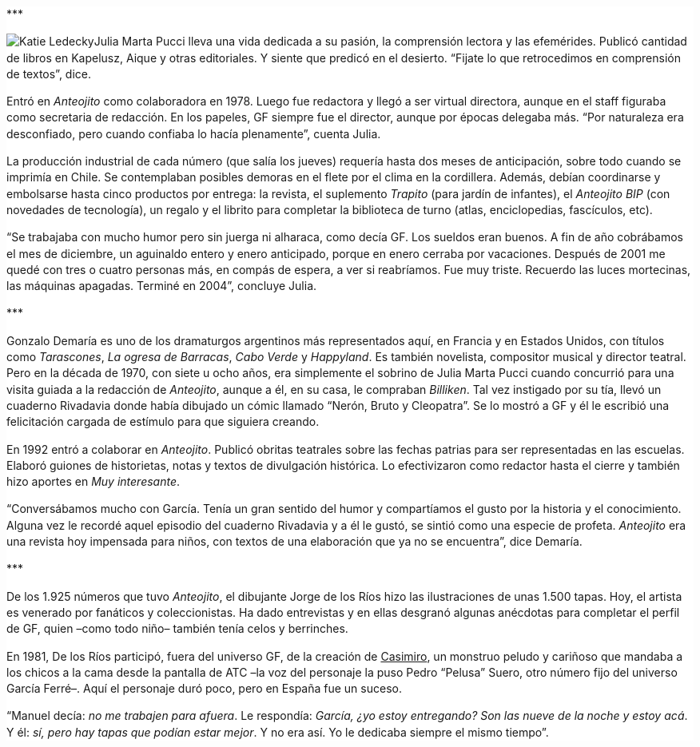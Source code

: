  \*\*\*

![Katie Ledecky](https://64.media.tumblr.com/d770cd24a4a47b2e7aa4220c9fcd8c7f/39e34d6e7c663d72-6f/s400x600/974577bab35e1c8356e35d0dd2c429cb838ec270.jpg)Julia Marta Pucci lleva una vida dedicada a su pasión, la comprensión lectora y las efemérides. Publicó cantidad de libros en Kapelusz, Aique y otras editoriales. Y siente que predicó en el desierto. “Fijate lo que retrocedimos en comprensión de textos”, dice.

Entró en *Anteojito* como colaboradora en 1978. Luego fue redactora y llegó a ser virtual directora, aunque en el staff figuraba como secretaria de redacción. En los papeles, GF siempre fue el director, aunque por épocas delegaba más. “Por naturaleza era desconfiado, pero cuando confiaba lo hacía plenamente”, cuenta Julia.

La producción industrial de cada número (que salía los jueves) requería hasta dos meses de anticipación, sobre todo cuando se imprimía en Chile. Se contemplaban posibles demoras en el flete por el clima en la cordillera. Además, debían coordinarse y embolsarse hasta cinco productos por entrega: la revista, el suplemento *Trapito* (para jardín de infantes), el *Anteojito BIP* (con novedades de tecnología), un regalo y el librito para completar la biblioteca de turno (atlas, enciclopedias, fascículos, etc).

“Se trabajaba con mucho humor pero sin juerga ni alharaca, como decía GF. Los sueldos eran buenos. A fin de año cobrábamos el mes de diciembre, un aguinaldo entero y enero anticipado, porque en enero cerraba por vacaciones. Después de 2001 me quedé con tres o cuatro personas más, en compás de espera, a ver si reabríamos. Fue muy triste. Recuerdo las luces mortecinas, las máquinas apagadas. Terminé en 2004”, concluye Julia.

 \*\*\*

Gonzalo Demaría es uno de los dramaturgos argentinos más representados aquí, en Francia y en Estados Unidos, con títulos como *Tarascones*, *La ogresa de Barracas*, *Cabo Verde* y *Happyland*. Es también novelista, compositor musical y director teatral. Pero en la década de 1970, con siete u ocho años, era simplemente el sobrino de Julia Marta Pucci cuando concurrió para una visita guiada a la redacción de *Anteojito*, aunque a él, en su casa, le compraban *Billiken*. Tal vez instigado por su tía, llevó un cuaderno Rivadavia donde había dibujado un cómic llamado “Nerón, Bruto y Cleopatra”. Se lo mostró a GF y él le escribió una felicitación cargada de estímulo para que siguiera creando.

En 1992 entró a colaborar en *Anteojito*. Publicó obritas teatrales sobre las fechas patrias para ser representadas en las escuelas. Elaboró guiones de historietas, notas y textos de divulgación histórica. Lo efectivizaron como redactor hasta el cierre y también hizo aportes en *Muy interesante*.

“Conversábamos mucho con García. Tenía un gran sentido del humor y compartíamos el gusto por la historia y el conocimiento. Alguna vez le recordé aquel episodio del cuaderno Rivadavia y a él le gustó, se sintió como una especie de profeta. *Anteojito* era una revista hoy impensada para niños, con textos de una elaboración que ya no se encuentra”, dice Demaría.



 \*\*\*

De los 1.925 números que tuvo *Anteojito*, el dibujante Jorge de los Ríos hizo las ilustraciones de unas 1.500 tapas. Hoy, el artista es venerado por fanáticos y coleccionistas. Ha dado entrevistas y en ellas desgranó algunas anécdotas para completar el perfil de GF, quien –como todo niño– también tenía celos y berrinches.

En 1981, De los Ríos participó, fuera del universo GF, de la creación de [Casimiro](https://www.youtube.com/watch?v=2f4PyTWaHkY), un monstruo peludo y cariñoso que mandaba a los chicos a la cama desde la pantalla de ATC –la voz del personaje la puso Pedro “Pelusa” Suero, otro número fijo del universo García Ferré–. Aquí el personaje duró poco, pero en España fue un suceso.

“Manuel decía: *no me trabajen para afuera*. Le respondía: *García, ¿yo estoy entregando? Son las nueve de la noche y estoy acá*. Y él: *sí, pero hay tapas que podían estar mejor*. Y no era así. Yo le dedicaba siempre el mismo tiempo”.
